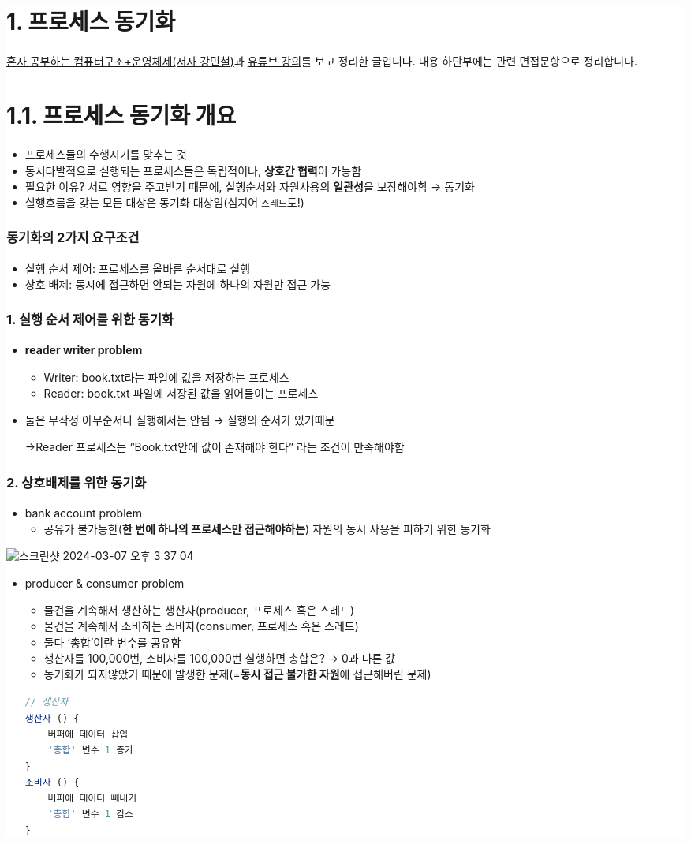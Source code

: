# 1. 프로세스 동기화
[혼자 공부하는 컴퓨터구조+운영체제(저자 강민철)](https://www.yes24.com/Product/Goods/111378840)과 [유튜브 강의](https://www.youtube.com/watch?v=isj4sZhoxjk&list=PLYH7OjNUOWLUz15j4Q9M6INxK5J3-59GC&index=2)를 보고 정리한 글입니다. 
내용 하단부에는 관련 면접문항으로 정리합니다.

# 1.1. 프로세스 동기화 개요

- 프로세스들의 수행시기를 맞추는 것
- 동시다발적으로 실행되는 프로세스들은 독립적이나, **상호간 협력**이 가능함
- 필요한 이유? 서로 영향을 주고받기 때문에, 실행순서와 자원사용의 **일관성**을 보장해야함 → 동기화
- 실행흐름을 갖는 모든 대상은 동기화 대상임(심지어 `스레드`도!)

### 동기화의 2가지 요구조건

- 실행 순서 제어: 프로세스를 올바른 순서대로 실행
- 상호 배제: 동시에 접근하면 안되는 자원에 하나의 자원만 접근 가능

### 1. 실행 순서 제어를 위한 동기화

- **reader writer problem**
    - Writer: book.txt라는 파일에 값을 저장하는 프로세스
    - Reader: book.txt 파일에 저장된 값을 읽어들이는 프로세스
- 둘은 무작정 아무순서나 실행해서는 안됨 → 실행의 순서가 있기때문
    
    →Reader 프로세스는 “Book.txt안에 값이 존재해야 한다” 라는 조건이 만족해야함
    

### 2. 상호배제를 위한 동기화

- bank account problem
    - 공유가 불가능한(**한 번에 하나의 프로세스만 접근해야하는**) 자원의 동시 사용을 피하기 위한 동기화

<img width="707" alt="스크린샷 2024-03-07 오후 3 37 04" src="https://github.com/puretension/UnivStudyRepo/assets/106448279/a7f369b3-e939-4567-a364-d8e487c36013">

- producer & consumer problem
    - 물건을 계속해서 생산하는 생산자(producer, 프로세스 혹은 스레드)
    - 물건을 계속해서 소비하는 소비자(consumer, 프로세스 혹은 스레드)
    - 둘다 ‘총합’이란 변수를 공유함
    - 생산자를 100,000번, 소비자를 100,000번 실행하면 총합은? → 0과 다른 값
    - 동기화가 되지않았기 때문에 발생한 문제(=**동시 접근 불가한 자원**에 접근해버린 문제)
    
    ```jsx
    // 생산자
    생산자 () {
    	버퍼에 데이터 삽입
    	'총합' 변수 1 증가
    }
    소비자 () {
    	버퍼에 데이터 빼내기
    	'총합' 변수 1 감소
    }
    ```
    